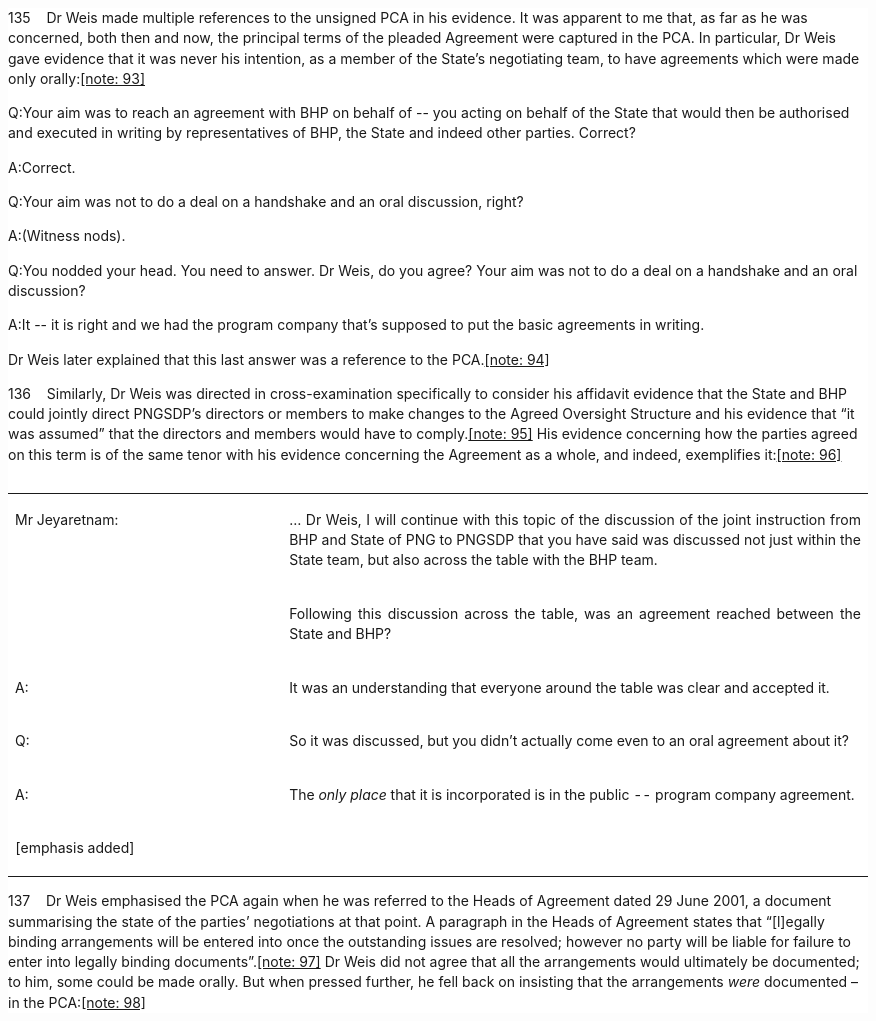 135    Dr Weis made multiple references to the unsigned PCA in his evidence. It was apparent to me that, as far as he was concerned, both then and now, the principal terms of the pleaded Agreement were captured in the PCA. In particular, Dr Weis gave evidence that it was never his intention, as a member of the State’s negotiating team, to have agreements which were made only orally:[\[note: 93\]](#Ftn_93)

Q:Your aim was to reach an agreement with BHP on behalf of -- you acting on behalf of the State that would then be authorised and executed in writing by representatives of BHP, the State and indeed other parties. Correct?

A:Correct.

Q:Your aim was not to do a deal on a handshake and an oral discussion, right?

A:(Witness nods).

Q:You nodded your head. You need to answer. Dr Weis, do you agree? Your aim was not to do a deal on a handshake and an oral discussion?

A:It -- it is right and we had the program company that’s supposed to put the basic agreements in writing.

Dr Weis later explained that this last answer was a reference to the PCA.[\[note: 94\]](#Ftn_94)

136    Similarly, Dr Weis was directed in cross-examination specifically to consider his affidavit evidence that the State and BHP could jointly direct PNGSDP’s directors or members to make changes to the Agreed Oversight Structure and his evidence that “it was assumed” that the directors and members would have to comply.[\[note: 95\]](#Ftn_95) His evidence concerning how the parties agreed on this term is of the same tenor with his evidence concerning the Agreement as a whole, and indeed, exemplifies it:[\[note: 96\]](#Ftn_96)

<table align="left" cellpadding="0" cellspacing="0" class="Judg-2" frame="none" pgwide="1"><colgroup><col width="31.88%"> <col width="68.12%"> </colgroup><tbody><tr><td align="left" class="" rowspan="1" valign="top"><p align="justify" class="QuoteList-Table-1">Mr Jeyaretnam:</p></td><td align="left" class="" rowspan="1" valign="top"><p align="justify" class="QuoteList-Table-1">… Dr Weis, I will continue with this topic of the discussion of the joint instruction from BHP and State of PNG to PNGSDP that you have said was discussed not just within the State team, but also across the table with the BHP team.</p></td></tr><tr><td align="left" class="" rowspan="1" valign="top"><p align="justify" class="QuoteList-Table-1">&nbsp;</p></td><td align="left" class="" rowspan="1" valign="top"><p align="justify" class="QuoteList-Table-1">Following this discussion across the table, was an agreement reached between the State and BHP?</p></td></tr><tr><td align="left" class="" rowspan="1" valign="top"><p align="justify" class="QuoteList-Table-1">A:</p></td><td align="left" class="" rowspan="1" valign="top"><p align="justify" class="QuoteList-Table-1">It was an understanding that everyone around the table was clear and accepted it.</p></td></tr><tr><td align="left" class="" rowspan="1" valign="top"><p align="justify" class="QuoteList-Table-1">Q:</p></td><td align="left" class="" rowspan="1" valign="top"><p align="justify" class="QuoteList-Table-1">So it was discussed, but you didn’t actually come even to an oral agreement about it?</p></td></tr><tr><td align="left" class="" rowspan="1" valign="top"><p align="justify" class="QuoteList-Table-1">A:</p></td><td align="left" class="" rowspan="1" valign="top"><p align="justify" class="QuoteList-Table-1">The <em>only place</em> that it is incorporated is in the public -- program company agreement.</p></td></tr><tr><td align="left" class="" colspan="2" rowspan="1" valign="top"><p align="justify" class="QuoteList-Table-1">[emphasis added]</p></td></tr></tbody></table>

  
  

137    Dr Weis emphasised the PCA again when he was referred to the Heads of Agreement dated 29 June 2001, a document summarising the state of the parties’ negotiations at that point. A paragraph in the Heads of Agreement states that “\[l\]egally binding arrangements will be entered into once the outstanding issues are resolved; however no party will be liable for failure to enter into legally binding documents”.[\[note: 97\]](#Ftn_97) Dr Weis did not agree that all the arrangements would ultimately be documented; to him, some could be made orally. But when pressed further, he fell back on insisting that the arrangements _were_ documented – in the PCA:[\[note: 98\]](#Ftn_98)

